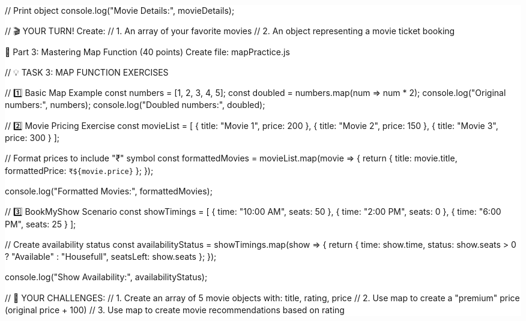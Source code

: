 // Print object
console.log("Movie Details:", movieDetails);

// 🎬 YOUR TURN! Create:
// 1. An array of your favorite movies
// 2. An object representing a movie ticket booking



🎯 Part 3: Mastering Map Function (40 points)
Create file: mapPractice.js


// 💡 TASK 3: MAP FUNCTION EXERCISES

// 1️⃣ Basic Map Example
const numbers = [1, 2, 3, 4, 5];
const doubled = numbers.map(num => num * 2);
console.log("Original numbers:", numbers);
console.log("Doubled numbers:", doubled);

// 2️⃣ Movie Pricing Exercise
const movieList = [
    { title: "Movie 1", price: 200 },
    { title: "Movie 2", price: 150 },
    { title: "Movie 3", price: 300 }
];

// Format prices to include "₹" symbol
const formattedMovies = movieList.map(movie => {
    return {
        title: movie.title,
        formattedPrice: `₹${movie.price}`
    };
});

console.log("Formatted Movies:", formattedMovies);

// 3️⃣ BookMyShow Scenario
const showTimings = [
    { time: "10:00 AM", seats: 50 },
    { time: "2:00 PM", seats: 0 },
    { time: "6:00 PM", seats: 25 }
];

// Create availability status
const availabilityStatus = showTimings.map(show => {
    return {
        time: show.time,
        status: show.seats > 0 ? "Available" : "Housefull",
        seatsLeft: show.seats
    };
});

console.log("Show Availability:", availabilityStatus);

// 🎯 YOUR CHALLENGES:
// 1. Create an array of 5 movie objects with: title, rating, price
// 2. Use map to create a "premium" price (original price + 100)
// 3. Use map to create movie recommendations based on rating
